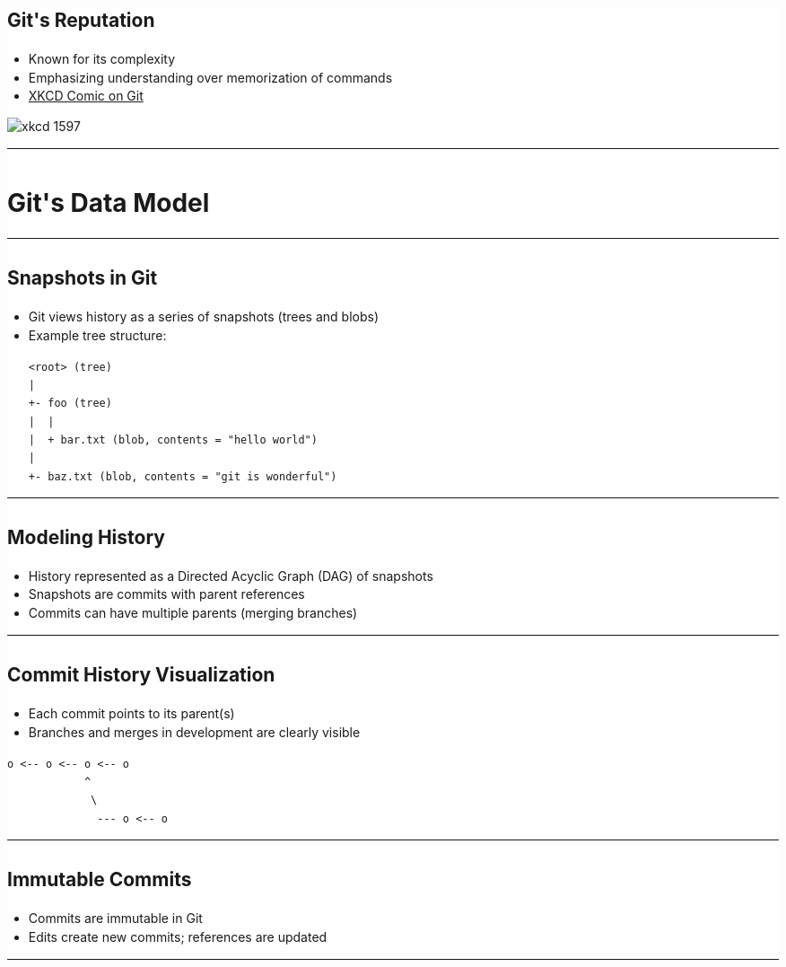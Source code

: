 
## Git's Reputation
- Known for its complexity
- Emphasizing understanding over memorization of commands
- [XKCD Comic on Git](https://xkcd.com/1597/)

![xkcd 1597](https://imgs.xkcd.com/comics/git.png)

---

# Git's Data Model

---

## Snapshots in Git
- Git views history as a series of snapshots (trees and blobs)
- Example tree structure:
  ```
  <root> (tree)
  |
  +- foo (tree)
  |  |
  |  + bar.txt (blob, contents = "hello world")
  |
  +- baz.txt (blob, contents = "git is wonderful")
  ```

---

## Modeling History
- History represented as a Directed Acyclic Graph (DAG) of snapshots
- Snapshots are commits with parent references
- Commits can have multiple parents (merging branches)

---

## Commit History Visualization
- Each commit points to its parent(s)
- Branches and merges in development are clearly visible

```
o <-- o <-- o <-- o
            ^
             \
              --- o <-- o
```

---

## Immutable Commits
- Commits are immutable in Git
- Edits create new commits; references are updated

---